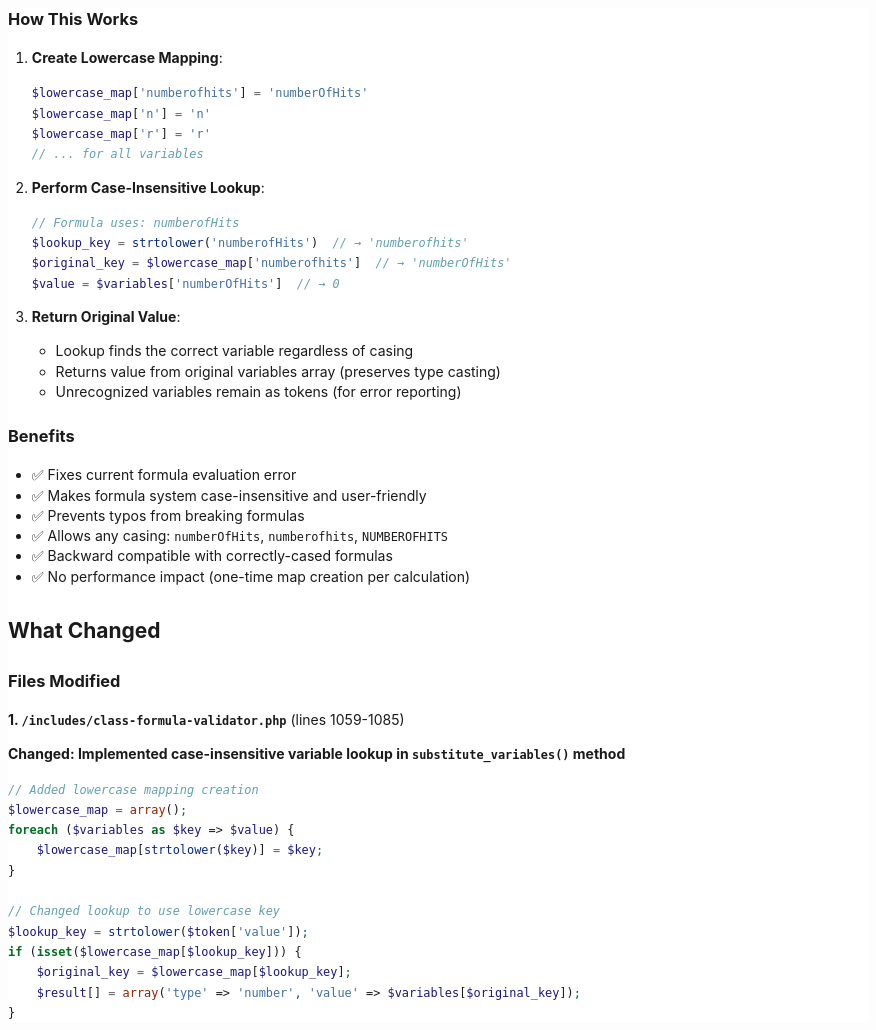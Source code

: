 ### How This Works

1. **Create Lowercase Mapping**:
   ```php
   $lowercase_map['numberofhits'] = 'numberOfHits'
   $lowercase_map['n'] = 'n'
   $lowercase_map['r'] = 'r'
   // ... for all variables
   ```

2. **Perform Case-Insensitive Lookup**:
   ```php
   // Formula uses: numberofHits
   $lookup_key = strtolower('numberofHits')  // → 'numberofhits'
   $original_key = $lowercase_map['numberofhits']  // → 'numberOfHits'
   $value = $variables['numberOfHits']  // → 0
   ```

3. **Return Original Value**:
   - Lookup finds the correct variable regardless of casing
   - Returns value from original variables array (preserves type casting)
   - Unrecognized variables remain as tokens (for error reporting)

### Benefits

- ✅ Fixes current formula evaluation error
- ✅ Makes formula system case-insensitive and user-friendly
- ✅ Prevents typos from breaking formulas
- ✅ Allows any casing: `numberOfHits`, `numberofhits`, `NUMBEROFHITS`
- ✅ Backward compatible with correctly-cased formulas
- ✅ No performance impact (one-time map creation per calculation)

## What Changed

### Files Modified

**1. `/includes/class-formula-validator.php`** (lines 1059-1085)

**Changed: Implemented case-insensitive variable lookup in `substitute_variables()` method**

```php
// Added lowercase mapping creation
$lowercase_map = array();
foreach ($variables as $key => $value) {
    $lowercase_map[strtolower($key)] = $key;
}

// Changed lookup to use lowercase key
$lookup_key = strtolower($token['value']);
if (isset($lowercase_map[$lookup_key])) {
    $original_key = $lowercase_map[$lookup_key];
    $result[] = array('type' => 'number', 'value' => $variables[$original_key]);
}
```
